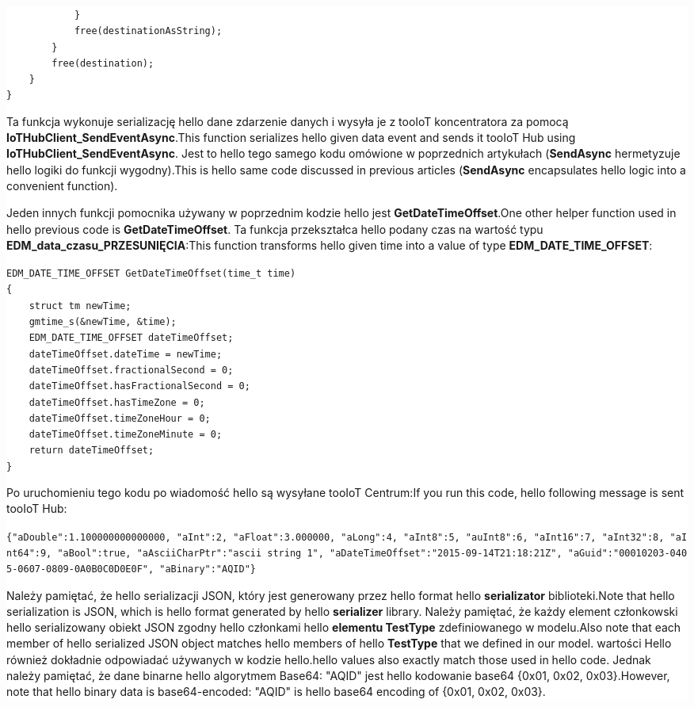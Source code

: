 ```
            }
            free(destinationAsString);
        }
        free(destination);
    }
}
```

<span data-ttu-id="e76d1-170">Ta funkcja wykonuje serializację hello dane zdarzenie danych i wysyła je z tooIoT koncentratora za pomocą **IoTHubClient\_SendEventAsync**.</span><span class="sxs-lookup"><span data-stu-id="e76d1-170">This function serializes hello given data event and sends it tooIoT Hub using **IoTHubClient\_SendEventAsync**.</span></span> <span data-ttu-id="e76d1-171">Jest to hello tego samego kodu omówione w poprzednich artykułach (**SendAsync** hermetyzuje hello logiki do funkcji wygodny).</span><span class="sxs-lookup"><span data-stu-id="e76d1-171">This is hello same code discussed in previous articles (**SendAsync** encapsulates hello logic into a convenient function).</span></span>

<span data-ttu-id="e76d1-172">Jeden innych funkcji pomocnika używany w poprzednim kodzie hello jest **GetDateTimeOffset**.</span><span class="sxs-lookup"><span data-stu-id="e76d1-172">One other helper function used in hello previous code is **GetDateTimeOffset**.</span></span> <span data-ttu-id="e76d1-173">Ta funkcja przekształca hello podany czas na wartość typu **EDM\_data\_czasu\_PRZESUNIĘCIA**:</span><span class="sxs-lookup"><span data-stu-id="e76d1-173">This function transforms hello given time into a value of type **EDM\_DATE\_TIME\_OFFSET**:</span></span>

```
EDM_DATE_TIME_OFFSET GetDateTimeOffset(time_t time)
{
    struct tm newTime;
    gmtime_s(&newTime, &time);
    EDM_DATE_TIME_OFFSET dateTimeOffset;
    dateTimeOffset.dateTime = newTime;
    dateTimeOffset.fractionalSecond = 0;
    dateTimeOffset.hasFractionalSecond = 0;
    dateTimeOffset.hasTimeZone = 0;
    dateTimeOffset.timeZoneHour = 0;
    dateTimeOffset.timeZoneMinute = 0;
    return dateTimeOffset;
}
```

<span data-ttu-id="e76d1-174">Po uruchomieniu tego kodu po wiadomość hello są wysyłane tooIoT Centrum:</span><span class="sxs-lookup"><span data-stu-id="e76d1-174">If you run this code, hello following message is sent tooIoT Hub:</span></span>

```
{"aDouble":1.100000000000000, "aInt":2, "aFloat":3.000000, "aLong":4, "aInt8":5, "auInt8":6, "aInt16":7, "aInt32":8, "aInt64":9, "aBool":true, "aAsciiCharPtr":"ascii string 1", "aDateTimeOffset":"2015-09-14T21:18:21Z", "aGuid":"00010203-0405-0607-0809-0A0B0C0D0E0F", "aBinary":"AQID"}
```

<span data-ttu-id="e76d1-175">Należy pamiętać, że hello serializacji JSON, który jest generowany przez hello format hello **serializator** biblioteki.</span><span class="sxs-lookup"><span data-stu-id="e76d1-175">Note that hello serialization is JSON, which is hello format generated by hello **serializer** library.</span></span> <span data-ttu-id="e76d1-176">Należy pamiętać, że każdy element członkowski hello serializowany obiekt JSON zgodny hello członkami hello **elementu TestType** zdefiniowanego w modelu.</span><span class="sxs-lookup"><span data-stu-id="e76d1-176">Also note that each member of hello serialized JSON object matches hello members of hello **TestType** that we defined in our model.</span></span> <span data-ttu-id="e76d1-177">wartości Hello również dokładnie odpowiadać używanych w kodzie hello.</span><span class="sxs-lookup"><span data-stu-id="e76d1-177">hello values also exactly match those used in hello code.</span></span> <span data-ttu-id="e76d1-178">Jednak należy pamiętać, że dane binarne hello algorytmem Base64: "AQID" jest hello kodowanie base64 {0x01, 0x02, 0x03}.</span><span class="sxs-lookup"><span data-stu-id="e76d1-178">However, note that hello binary data is base64-encoded: "AQID" is hello base64 encoding of {0x01, 0x02, 0x03}.</span></span>
